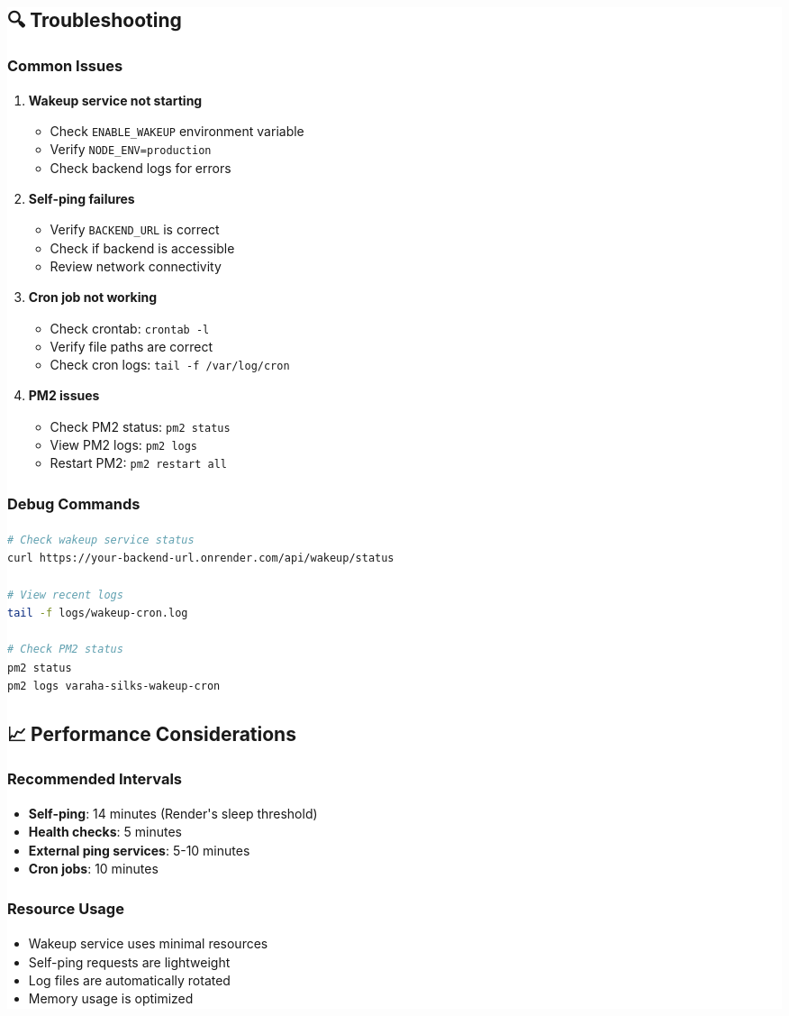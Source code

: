 ## 🔍 Troubleshooting

### Common Issues

1. **Wakeup service not starting**
   - Check `ENABLE_WAKEUP` environment variable
   - Verify `NODE_ENV=production`
   - Check backend logs for errors

2. **Self-ping failures**
   - Verify `BACKEND_URL` is correct
   - Check if backend is accessible
   - Review network connectivity

3. **Cron job not working**
   - Check crontab: `crontab -l`
   - Verify file paths are correct
   - Check cron logs: `tail -f /var/log/cron`

4. **PM2 issues**
   - Check PM2 status: `pm2 status`
   - View PM2 logs: `pm2 logs`
   - Restart PM2: `pm2 restart all`

### Debug Commands

```bash
# Check wakeup service status
curl https://your-backend-url.onrender.com/api/wakeup/status

# View recent logs
tail -f logs/wakeup-cron.log

# Check PM2 status
pm2 status
pm2 logs varaha-silks-wakeup-cron
```

## 📈 Performance Considerations

### Recommended Intervals

- **Self-ping**: 14 minutes (Render's sleep threshold)
- **Health checks**: 5 minutes
- **External ping services**: 5-10 minutes
- **Cron jobs**: 10 minutes

### Resource Usage

- Wakeup service uses minimal resources
- Self-ping requests are lightweight
- Log files are automatically rotated
- Memory usage is optimized
